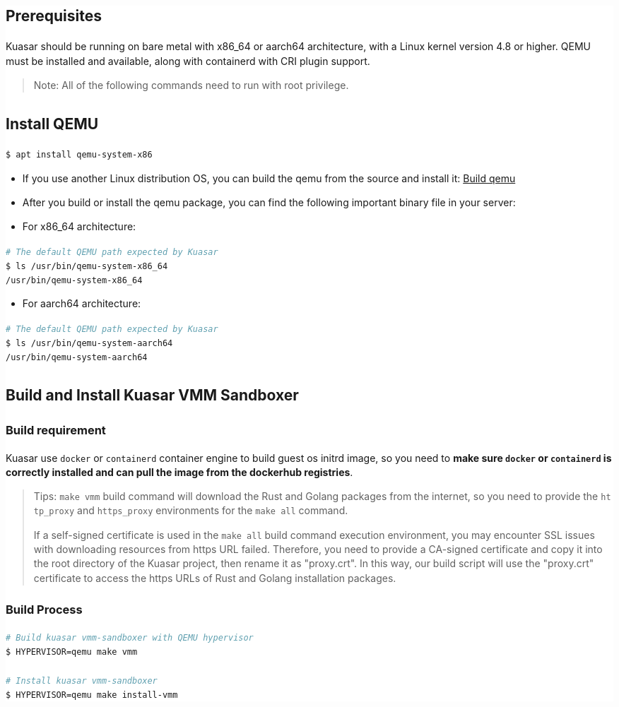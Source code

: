 
## Prerequisites

Kuasar should be running on bare metal with x86_64 or aarch64 architecture, with a Linux kernel version 4.8 or higher. QEMU must be installed and available, along with containerd with CRI plugin support. 

> Note: All of the following commands need to run with root privilege.

## Install QEMU

```bash
$ apt install qemu-system-x86
```
- If you use another Linux distribution OS, you can build the qemu from the source and install it: [Build qemu](https://github.com/qemu/qemu/blob/master/README.rst)

- After you build or install the qemu package, you can find the following important binary file in your server:
- For x86_64 architecture:
```bash
# The default QEMU path expected by Kuasar
$ ls /usr/bin/qemu-system-x86_64
/usr/bin/qemu-system-x86_64
```

- For aarch64 architecture:
```bash
# The default QEMU path expected by Kuasar
$ ls /usr/bin/qemu-system-aarch64
/usr/bin/qemu-system-aarch64
``` 

## Build and Install Kuasar VMM Sandboxer

### Build requirement

Kuasar use  `docker` or `containerd` container engine to build guest os initrd image, so you need to **make sure `docker` or `containerd` is correctly installed and can pull the image from the dockerhub registries**.

> Tips: `make vmm` build command will download the Rust and Golang packages from the internet, so you need to provide the `http_proxy` and `https_proxy` environments for the `make all` command.
>
> If a self-signed certificate is used in the `make all` build command execution environment, you may encounter SSL issues with downloading resources from https URL failed. Therefore, you need to provide a CA-signed certificate and copy it into the root directory of the Kuasar project, then rename it as "proxy.crt". In this way, our build script will use the "proxy.crt" certificate to access the https URLs of Rust and Golang installation packages.

### Build Process

```bash
# Build kuasar vmm-sandboxer with QEMU hypervisor
$ HYPERVISOR=qemu make vmm

# Install kuasar vmm-sandboxer
$ HYPERVISOR=qemu make install-vmm
``` 
